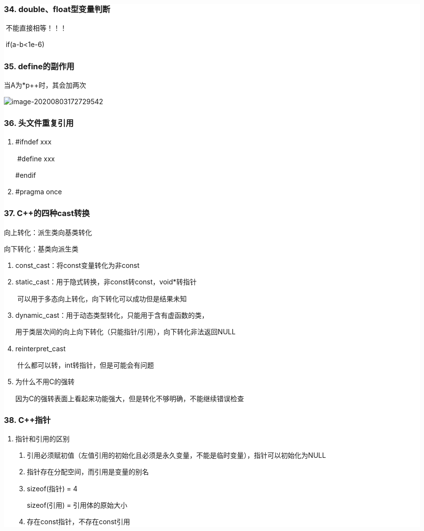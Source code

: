 

### 34. double、float型变量判断

​	不能直接相等！！！

​	if(a-b<1e-6)

### 35. define的副作用

当A为*p++时，其会加两次

![image-20200803172729542](C:\Users\10232\AppData\Roaming\Typora\typora-user-images\image-20200803172729542.png)

### 36. 头文件重复引用

1. #ifndef xxx

   ​	#define xxx

   #endif

2. #pragma once

### 37. C++的四种cast转换

向上转化：派生类向基类转化

向下转化：基类向派生类

1. const_cast：将const变量转化为非const

2. static_cast：用于隐式转换，非const转const，void*转指针

   ​	可以用于多态向上转化，向下转化可以成功但是结果未知

3. dynamic_cast：用于动态类型转化，只能用于含有虚函数的类，

   ​	用于类层次间的向上向下转化（只能指针/引用），向下转化非法返回NULL

4. reinterpret_cast

   ​	什么都可以转，int转指针，但是可能会有问题

5. 为什么不用C的强转

   因为C的强转表面上看起来功能强大，但是转化不够明确，不能继续错误检查

### 38. C++指针

1. 指针和引用的区别
   1. 引用必须赋初值（左值引用的初始化且必须是永久变量，不能是临时变量），指针可以初始化为NULL

   2. 指针存在分配空间，而引用是变量的别名

   3. sizeof(指针) = 4

      sizeof(引用) = 引用体的原始大小

   4. 存在const指针，不存在const引用
